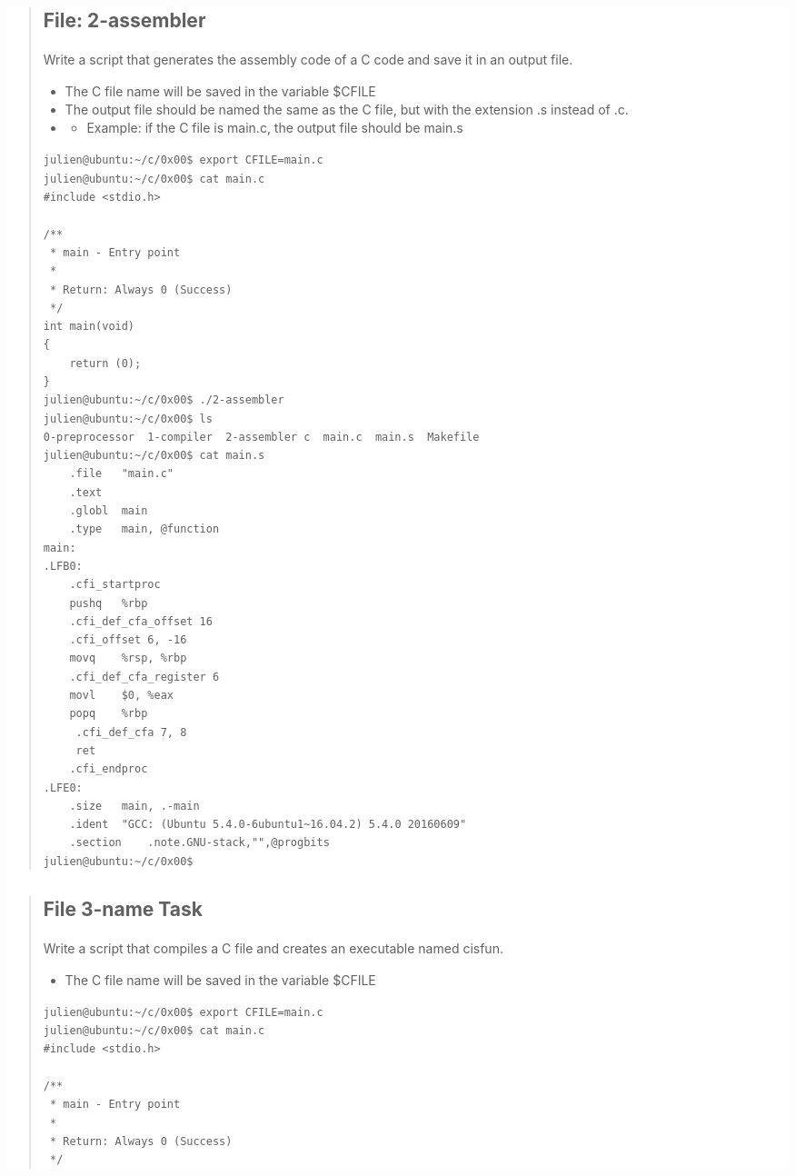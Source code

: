 
> ## File: 2-assembler
>   Write a script that generates the assembly code of a C code and save it in an output file.
> 
>   + The C file name will be saved in the variable $CFILE
>   + The output file should be named the same as the C file, but with the extension .s instead of .c.
>   + + Example: if the C file is main.c, the output file should be main.s
> ```
> julien@ubuntu:~/c/0x00$ export CFILE=main.c
> julien@ubuntu:~/c/0x00$ cat main.c
> #include <stdio.h>
> 
> /**
>  * main - Entry point
>  *
>  * Return: Always 0 (Success)
>  */
> int main(void)
> {
>     return (0);
> }
> julien@ubuntu:~/c/0x00$ ./2-assembler
> julien@ubuntu:~/c/0x00$ ls
> 0-preprocessor  1-compiler  2-assembler c  main.c  main.s  Makefile
> julien@ubuntu:~/c/0x00$ cat main.s
>     .file   "main.c"
>     .text
>     .globl  main
>     .type   main, @function
> main:
> .LFB0:
>     .cfi_startproc
>     pushq   %rbp
>     .cfi_def_cfa_offset 16
>     .cfi_offset 6, -16
>     movq    %rsp, %rbp
>     .cfi_def_cfa_register 6
>     movl    $0, %eax
>     popq    %rbp
>      .cfi_def_cfa 7, 8
>      ret
>     .cfi_endproc
> .LFE0:
>     .size   main, .-main
>     .ident  "GCC: (Ubuntu 5.4.0-6ubuntu1~16.04.2) 5.4.0 20160609"
>     .section    .note.GNU-stack,"",@progbits
> julien@ubuntu:~/c/0x00$
> ```

> ## File 3-name Task
> Write a script that compiles a C file and creates an executable named cisfun.
> 
>   + The C file name will be saved in the variable $CFILE
> ```
> julien@ubuntu:~/c/0x00$ export CFILE=main.c
> julien@ubuntu:~/c/0x00$ cat main.c
> #include <stdio.h>
> 
> /**
>  * main - Entry point
>  *
>  * Return: Always 0 (Success)
>  */
